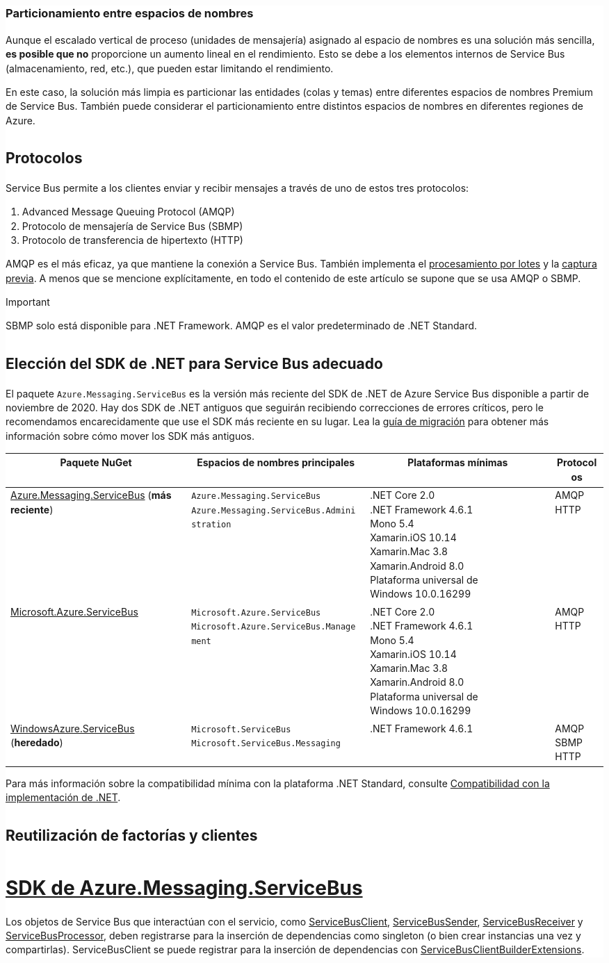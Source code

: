 ### <a name="sharding-across-namespaces"></a>Particionamiento entre espacios de nombres

Aunque el escalado vertical de proceso (unidades de mensajería) asignado al espacio de nombres es una solución más sencilla, **es posible que no** proporcione un aumento lineal en el rendimiento. Esto se debe a los elementos internos de Service Bus (almacenamiento, red, etc.), que pueden estar limitando el rendimiento.

En este caso, la solución más limpia es particionar las entidades (colas y temas) entre diferentes espacios de nombres Premium de Service Bus. También puede considerar el particionamiento entre distintos espacios de nombres en diferentes regiones de Azure.

## <a name="protocols"></a>Protocolos
Service Bus permite a los clientes enviar y recibir mensajes a través de uno de estos tres protocolos:

1. Advanced Message Queuing Protocol (AMQP)
2. Protocolo de mensajería de Service Bus (SBMP)
3. Protocolo de transferencia de hipertexto (HTTP)

AMQP es el más eficaz, ya que mantiene la conexión a Service Bus. También implementa el [procesamiento por lotes](#batching-store-access) y la [captura previa](#prefetching). A menos que se mencione explícitamente, en todo el contenido de este artículo se supone que se usa AMQP o SBMP.

> [!IMPORTANT]
> SBMP solo está disponible para .NET Framework. AMQP es el valor predeterminado de .NET Standard.

## <a name="choosing-the-appropriate-service-bus-net-sdk"></a>Elección del SDK de .NET para Service Bus adecuado

El paquete `Azure.Messaging.ServiceBus` es la versión más reciente del SDK de .NET de Azure Service Bus disponible a partir de noviembre de 2020. Hay dos SDK de .NET antiguos que seguirán recibiendo correcciones de errores críticos, pero le recomendamos encarecidamente que use el SDK más reciente en su lugar. Lea la [guía de migración](https://aka.ms/azsdk/net/migrate/sb) para obtener más información sobre cómo mover los SDK más antiguos.

| Paquete NuGet | Espacios de nombres principales | Plataformas mínimas | Protocolos |
|---------------|----------------------|---------------------|-------------|
| [Azure.Messaging.ServiceBus](https://www.nuget.org/packages/Azure.Messaging.ServiceBus) (**más reciente**) | `Azure.Messaging.ServiceBus`<br>`Azure.Messaging.ServiceBus.Administration` | .NET Core 2.0<br>.NET Framework 4.6.1<br>Mono 5.4<br>Xamarin.iOS 10.14<br>Xamarin.Mac 3.8<br>Xamarin.Android 8.0<br>Plataforma universal de Windows 10.0.16299 | AMQP<br>HTTP |
| [Microsoft.Azure.ServiceBus](https://www.nuget.org/packages/Microsoft.Azure.ServiceBus) | `Microsoft.Azure.ServiceBus`<br>`Microsoft.Azure.ServiceBus.Management` | .NET Core 2.0<br>.NET Framework 4.6.1<br>Mono 5.4<br>Xamarin.iOS 10.14<br>Xamarin.Mac 3.8<br>Xamarin.Android 8.0<br>Plataforma universal de Windows 10.0.16299 | AMQP<br>HTTP |
| [WindowsAzure.ServiceBus](https://www.nuget.org/packages/WindowsAzure.ServiceBus) (**heredado**) | `Microsoft.ServiceBus`<br>`Microsoft.ServiceBus.Messaging` | .NET Framework 4.6.1 | AMQP<br>SBMP<br>HTTP |

Para más información sobre la compatibilidad mínima con la plataforma .NET Standard, consulte [Compatibilidad con la implementación de .NET](/dotnet/standard/net-standard#net-implementation-support).

## <a name="reusing-factories-and-clients"></a>Reutilización de factorías y clientes
# <a name="azuremessagingservicebus-sdk"></a>[SDK de Azure.Messaging.ServiceBus](#tab/net-standard-sdk-2)
Los objetos de Service Bus que interactúan con el servicio, como [ServiceBusClient](/dotnet/api/azure.messaging.servicebus.servicebusclient), [ServiceBusSender](/dotnet/api/azure.messaging.servicebus.servicebussender), [ServiceBusReceiver](/dotnet/api/azure.messaging.servicebus.servicebusreceiver) y [ServiceBusProcessor](/dotnet/api/azure.messaging.servicebus.servicebusprocessor), deben registrarse para la inserción de dependencias como singleton (o bien crear instancias una vez y compartirlas). ServiceBusClient se puede registrar para la inserción de dependencias con [ServiceBusClientBuilderExtensions](https://github.com/Azure/azure-sdk-for-net/blob/master/sdk/servicebus/Azure.Messaging.ServiceBus/src/Compatibility/ServiceBusClientBuilderExtensions.cs). 


[QueueClient]: /dotnet/api/microsoft.azure.servicebus.queueclient
[MessageSender]: /dotnet/api/microsoft.azure.servicebus.core.messagesender
[MessagingFactory]: /dotnet/api/microsoft.servicebus.messaging.messagingfactory
[BatchFlushInterval]: /dotnet/api/microsoft.servicebus.messaging.messagesender.batchflushinterval
[ForcePersistence]: /dotnet/api/microsoft.servicebus.messaging.brokeredmessage.forcepersistence
[EnablePartitioning]: /dotnet/api/microsoft.servicebus.messaging.queuedescription.enablepartitioning
[TopicDescription.EnableFiltering]: /dotnet/api/microsoft.servicebus.messaging.topicdescription.enablefilteringmessagesbeforepublishing
[Partitioned messaging entities]: service-bus-partitioning.md